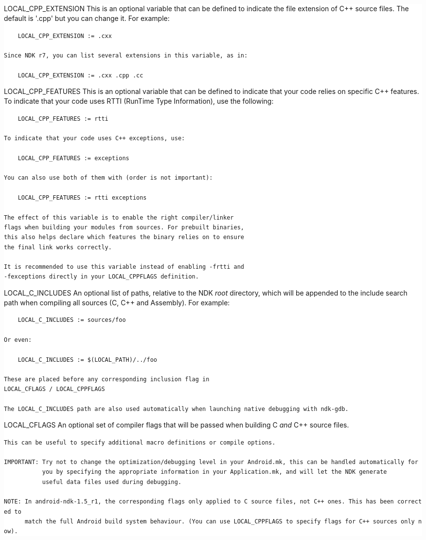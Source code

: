 LOCAL_CPP_EXTENSION
    This is an optional variable that can be defined to indicate
    the file extension of C++ source files. The default is '.cpp' but you can change it. For example:

        LOCAL_CPP_EXTENSION := .cxx

    Since NDK r7, you can list several extensions in this variable, as in:

        LOCAL_CPP_EXTENSION := .cxx .cpp .cc

LOCAL_CPP_FEATURES
    This is an optional variable that can be defined to indicate
    that your code relies on specific C++ features. To indicate that
    your code uses RTTI (RunTime Type Information), use the following:

        LOCAL_CPP_FEATURES := rtti

    To indicate that your code uses C++ exceptions, use:

        LOCAL_CPP_FEATURES := exceptions

    You can also use both of them with (order is not important):

        LOCAL_CPP_FEATURES := rtti exceptions

    The effect of this variable is to enable the right compiler/linker
    flags when building your modules from sources. For prebuilt binaries,
    this also helps declare which features the binary relies on to ensure
    the final link works correctly.

    It is recommended to use this variable instead of enabling -frtti and
    -fexceptions directly in your LOCAL_CPPFLAGS definition.

LOCAL_C_INCLUDES
    An optional list of paths, relative to the NDK *root* directory,
    which will be appended to the include search path when compiling all sources (C, C++ and Assembly). For example:

        LOCAL_C_INCLUDES := sources/foo

    Or even:

        LOCAL_C_INCLUDES := $(LOCAL_PATH)/../foo

    These are placed before any corresponding inclusion flag in
    LOCAL_CFLAGS / LOCAL_CPPFLAGS

    The LOCAL_C_INCLUDES path are also used automatically when launching native debugging with ndk-gdb.


LOCAL_CFLAGS
    An optional set of compiler flags that will be passed when building C *and* C++ source files.

    This can be useful to specify additional macro definitions or compile options.

    IMPORTANT: Try not to change the optimization/debugging level in your Android.mk, this can be handled automatically for
               you by specifying the appropriate information in your Application.mk, and will let the NDK generate
               useful data files used during debugging.

    NOTE: In android-ndk-1.5_r1, the corresponding flags only applied to C source files, not C++ ones. This has been corrected to
          match the full Android build system behaviour. (You can use LOCAL_CPPFLAGS to specify flags for C++ sources only now).
